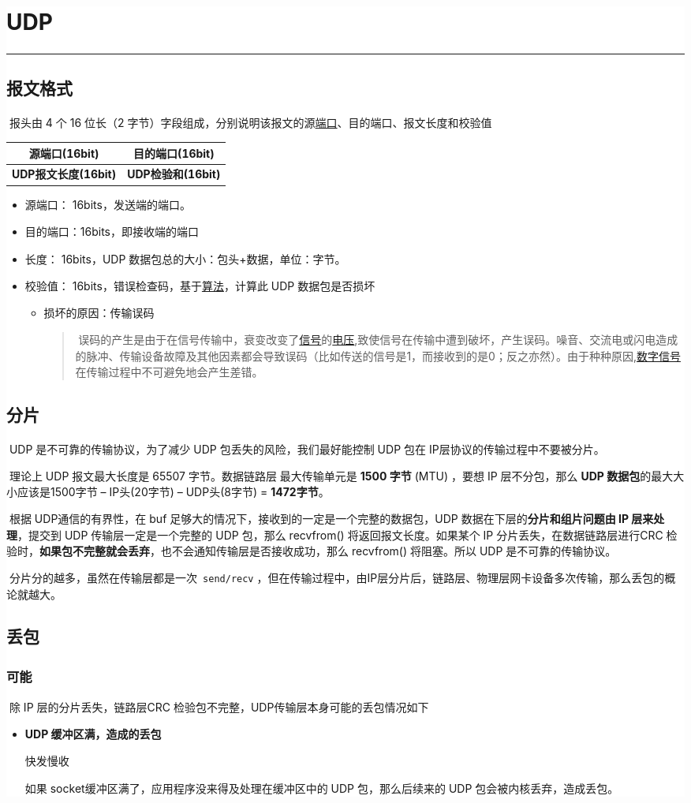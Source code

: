 # UDP

---



##  报文格式

​		报头由 4 个 16 位长（2 字节）字段组成，分别说明该报文的源[端口](https://www.hqchip.com/app/1808)、目的端口、报文长度和校验值

|     源端口(16bit)      |   目的端口(16bit)    |
| :--------------------: | :------------------: |
| **UDP报文长度(16bit)** | **UDP检验和(16bit)** |

- 源端口： 16bits，发送端的端口。

- 目的端口：16bits，即接收端的端口

- 长度： 16bits，UDP 数据包总的大小：包头+数据，单位：字节。

- 校验值： 16bits，错误检查码，基于[算法](https://www.elecfans.com/v/tag/2562/)，计算此 UDP 数据包是否损坏

  - 损坏的原因：传输误码

    > ​		误码的产生是由于在信号传输中，衰变改变了[信号](https://baike.baidu.com/item/信号/0?fromModule=lemma_inlink)的[电压](https://baike.baidu.com/item/电压/0?fromModule=lemma_inlink),致使信号在传输中遭到破坏，产生误码。噪音、交流电或闪电造成的脉冲、传输设备故障及其他因素都会导致误码（比如传送的信号是1，而接收到的是0；反之亦然）。由于种种原因,[数字信号](https://baike.baidu.com/item/数字信号/0?fromModule=lemma_inlink)在传输过程中不可避免地会产生差错。



## 分片

​		UDP 是不可靠的传输协议，为了减少 UDP 包丢失的风险，我们最好能控制 UDP 包在 IP层协议的传输过程中不要被分片。

​		理论上 UDP 报文最大长度是 65507 字节。数据链路层 最大传输单元是 **1500 字节** (MTU) ，要想 IP 层不分包，那么 **UDP 数据包**的最大大小应该是1500字节 – IP头(20字节) – UDP头(8字节) = **1472字节**。

​		根据 UDP通信的有界性，在 buf 足够大的情况下，接收到的一定是一个完整的数据包，UDP 数据在下层的**分片和组片问题由 IP 层来处理**，提交到 UDP 传输层一定是一个完整的 UDP 包，那么 recvfrom() 将返回报文长度。如果某个 IP 分片丢失，在数据链路层进行CRC 检验时，**如果包不完整就会丢弃**，也不会通知传输层是否接收成功，那么 recvfrom() 将阻塞。所以 UDP 是不可靠的传输协议。

​		分片分的越多，虽然在传输层都是一次` send/recv` ，但在传输过程中，由IP层分片后，链路层、物理层网卡设备多次传输，那么丢包的概论就越大。



## 丢包

### 可能

​		除 IP 层的分片丢失，链路层CRC 检验包不完整，UDP传输层本身可能的丢包情况如下

- **UDP 缓冲区满，造成的丢包**

  快发慢收

  如果 socket缓冲区满了，应用程序没来得及处理在缓冲区中的 UDP 包，那么后续来的 UDP 包会被内核丢弃，造成丢包。
